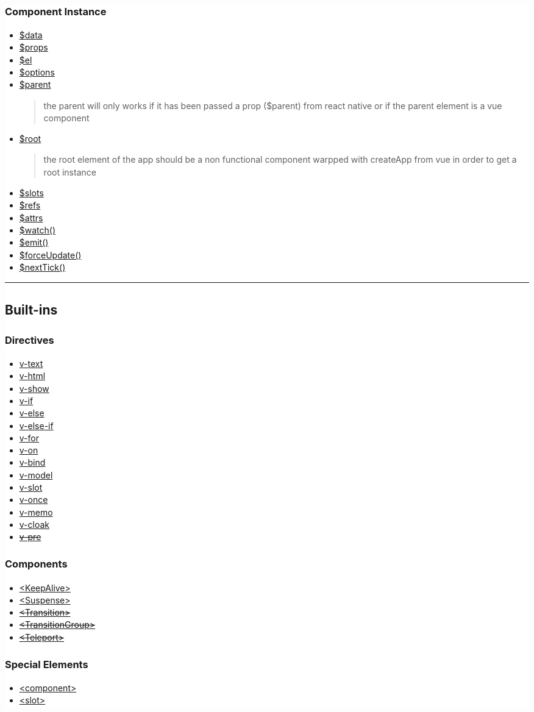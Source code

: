### Component Instance
* [$data](https://vuejs.org/api/component-instance.html#data)
* [$props](https://vuejs.org/api/component-instance.html#props)
* [$el](https://vuejs.org/api/component-instance.html#el)
* [$options](https://vuejs.org/api/component-instance.html#options)
* [$parent](https://vuejs.org/api/component-instance.html#parent)
  > the parent will only works if it has been passed a prop ($parent) from react native or if the parent element is a vue component
* [$root](https://vuejs.org/api/component-instance.html#root)
  > the root element of the app should be a non functional component warpped with createApp from vue in order to get a root instance
* [$slots](https://vuejs.org/api/component-instance.html#slots)
* [$refs](https://vuejs.org/api/component-instance.html#refs)
* [$attrs](https://vuejs.org/api/component-instance.html#attrs)
* [$watch()](https://vuejs.org/api/component-instance.html#watch)
* [$emit()](https://vuejs.org/api/component-instance.html#emit)
* [$forceUpdate()](https://vuejs.org/api/component-instance.html#forceupdate)
* [$nextTick()](https://vuejs.org/api/component-instance.html#forceupdate)


---
## Built-ins

### Directives
* [v-text](https://vuejs.org/api/built-in-directives.html#v-text)
* [v-html](https://vuejs.org/api/built-in-directives.html#v-html)
* [v-show](https://vuejs.org/api/built-in-directives.html#v-show)
* [v-if](https://vuejs.org/api/built-in-directives.html#v-if)
* [v-else](https://vuejs.org/api/built-in-directives.html#v-else)
* [v-else-if](https://vuejs.org/api/built-in-directives.html#v-else-if)
* [v-for](https://vuejs.org/api/built-in-directives.html#v-for)
* [v-on](https://vuejs.org/api/built-in-directives.html#v-on)
* [v-bind](https://vuejs.org/api/built-in-directives.html#v-bind)
* [v-model](https://vuejs.org/api/built-in-directives.html#v-model)
* [v-slot](https://vuejs.org/api/built-in-directives.html#v-slot)
* [v-once](https://vuejs.org/api/built-in-directives.html#v-once)
* [v-memo](https://vuejs.org/api/built-in-directives.html#v-memo)
* [v-cloak](https://vuejs.org/api/built-in-directives.html#v-cloak)
* ~~[v-pre](https://vuejs.org/api/built-in-directives.html#v-pre)~~


### Components
* [\<KeepAlive>](https://vuejs.org/api/built-in-components.html#keepalive)
* [\<Suspense>](https://vuejs.org/api/built-in-components.html#suspense)
* ~~[\<Transition>](https://vuejs.org/api/built-in-components.html#transition)~~
* ~~[\<TransitionGroup>](https://vuejs.org/api/built-in-components.html#transitiongroup)~~
* ~~[\<Teleport>](https://vuejs.org/api/built-in-components.html#teleport)~~



### Special Elements
* [\<component>](https://vuejs.org/api/built-in-special-elements.html#component)
* [\<slot>](https://vuejs.org/api/built-in-special-elements.html#slot)
